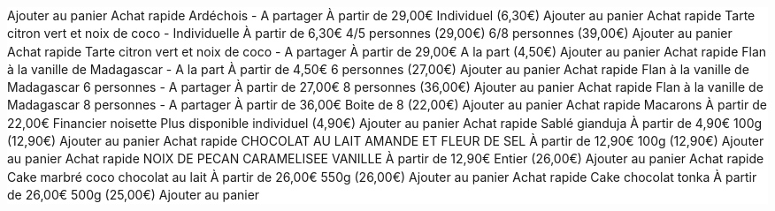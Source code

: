 Ajouter au panier 
Achat rapide 
Ardéchois - A partager
À partir de 29,00€ 
Individuel (6,30€) 
Ajouter au panier 
Achat rapide 
Tarte citron vert et noix de coco - Individuelle
À partir de 6,30€ 
4/5 personnes (29,00€) 
6/8 personnes (39,00€) 
Ajouter au panier 
Achat rapide 
Tarte citron vert et noix de coco - A partager
À partir de 29,00€ 
A la part (4,50€) 
Ajouter au panier 
Achat rapide 
Flan à la vanille de Madagascar - A la part
À partir de 4,50€ 
6 personnes (27,00€) 
Ajouter au panier 
Achat rapide 
Flan à la vanille de Madagascar 6 personnes - A partager
À partir de 27,00€ 
8 personnes (36,00€) 
Ajouter au panier 
Achat rapide 
Flan à la vanille de Madagascar 8 personnes - A partager
À partir de 36,00€ 
Boite de 8 (22,00€) 
Ajouter au panier 
Achat rapide 
Macarons
À partir de 22,00€ 
Financier noisette
Plus disponible 
individuel (4,90€) 
Ajouter au panier 
Achat rapide 
Sablé gianduja
À partir de 4,90€ 
100g (12,90€) 
Ajouter au panier 
Achat rapide 
CHOCOLAT AU LAIT AMANDE ET FLEUR DE SEL
À partir de 12,90€ 
100g (12,90€) 
Ajouter au panier 
Achat rapide 
NOIX DE PECAN CARAMELISEE VANILLE
À partir de 12,90€ 
Entier (26,00€) 
Ajouter au panier 
Achat rapide 
Cake marbré coco chocolat au lait
À partir de 26,00€ 
550g (26,00€) 
Ajouter au panier 
Achat rapide 
Cake chocolat tonka
À partir de 26,00€ 
500g (25,00€) 
Ajouter au panier 